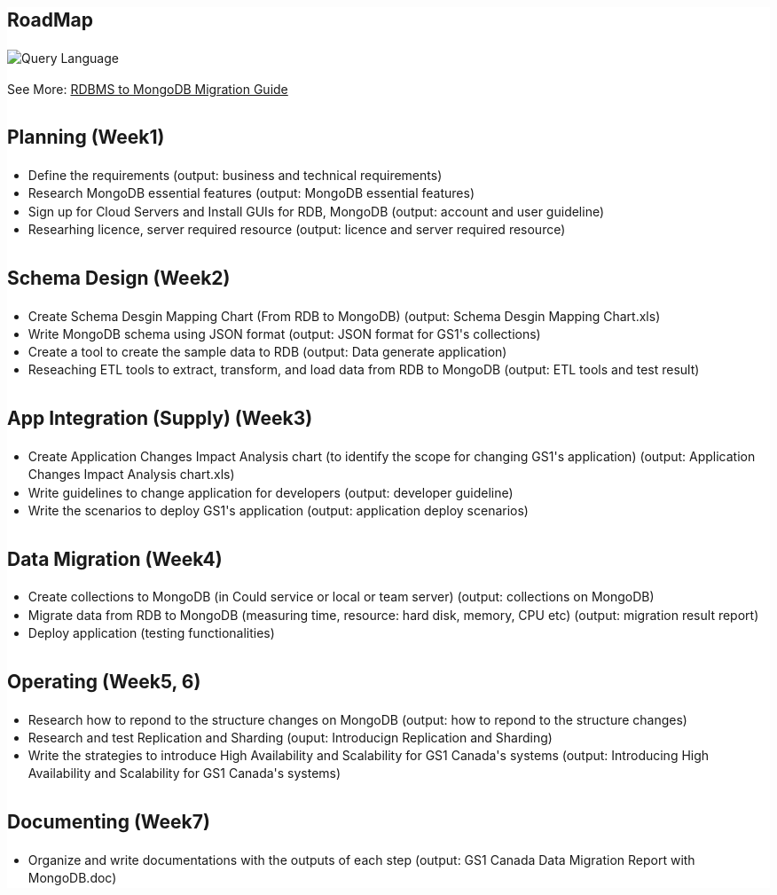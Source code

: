 ## RoadMap

![Query Language](https://github.com/Gs1TestTeam/MongoDB_Task/blob/master/images/roadmap.jpg)

See More: [RDBMS to MongoDB Migration Guide](https://github.com/Gs1TestTeam/MongoDB_Task/blob/master/doc/RDBMS_to_MongoDB_Migration_Guide.pdf)

## Planning (Week1)

 - Define the requirements (output: business and technical requirements)
 - Research MongoDB essential features (output: MongoDB essential features)
 - Sign up for Cloud Servers and Install GUIs for RDB, MongoDB (output: account and user guideline)
 - Researhing licence, server required resource (output: licence and server required resource)

## Schema Design (Week2)

 - Create Schema Desgin Mapping Chart (From RDB to MongoDB) (output: Schema Desgin Mapping Chart.xls)
 - Write MongoDB schema using JSON format (output: JSON format for GS1's collections)
 - Create a tool to create the sample data to RDB (output: Data generate application)
 - Reseaching ETL tools to extract, transform, and load data from RDB to MongoDB (output: ETL tools and test result)

## App Integration (Supply) (Week3)

 - Create Application Changes Impact Analysis chart (to identify the scope for changing GS1's application) (output: Application Changes Impact Analysis chart.xls)
 - Write guidelines to change application for developers (output: developer guideline)
 - Write the scenarios to deploy GS1's application (output: application deploy scenarios)

## Data Migration (Week4)

 - Create collections to MongoDB (in Could service or local or team server) (output: collections on MongoDB)
 - Migrate data from RDB to MongoDB (measuring time, resource: hard disk, memory, CPU etc) (output: migration result report)
 - Deploy application (testing functionalities) 

## Operating (Week5, 6)

 - Research how to repond to the structure changes on MongoDB (output: how to repond to the structure changes)
 - Research and test Replication and Sharding (ouput: Introducign Replication and Sharding)
 - Write the strategies to introduce High Availability and Scalability for GS1 Canada's systems (output: Introducing High Availability and Scalability for GS1 Canada's systems)

## Documenting (Week7) 

 - Organize and write documentations with the outputs of each step (output: GS1 Canada Data Migration Report with MongoDB.doc)










